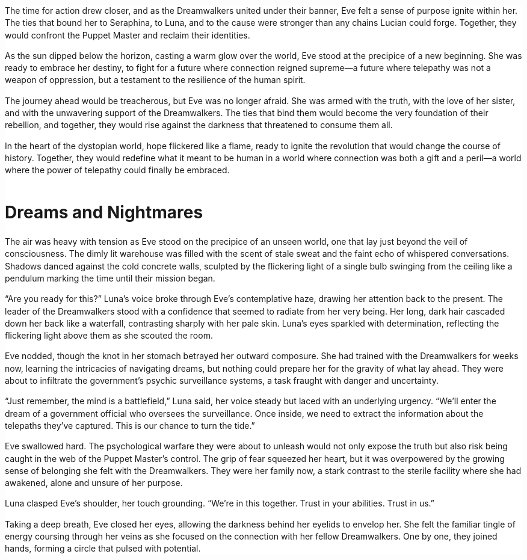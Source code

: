 The time for action drew closer, and as the Dreamwalkers united under their banner, Eve felt a sense of purpose ignite within her. The ties that bound her to Seraphina, to Luna, and to the cause were stronger than any chains Lucian could forge. Together, they would confront the Puppet Master and reclaim their identities.

As the sun dipped below the horizon, casting a warm glow over the world, Eve stood at the precipice of a new beginning. She was ready to embrace her destiny, to fight for a future where connection reigned supreme—a future where telepathy was not a weapon of oppression, but a testament to the resilience of the human spirit.

The journey ahead would be treacherous, but Eve was no longer afraid. She was armed with the truth, with the love of her sister, and with the unwavering support of the Dreamwalkers. The ties that bind them would become the very foundation of their rebellion, and together, they would rise against the darkness that threatened to consume them all.

In the heart of the dystopian world, hope flickered like a flame, ready to ignite the revolution that would change the course of history. Together, they would redefine what it meant to be human in a world where connection was both a gift and a peril—a world where the power of telepathy could finally be embraced.

# Dreams and Nightmares

The air was heavy with tension as Eve stood on the precipice of an unseen world, one that lay just beyond the veil of consciousness. The dimly lit warehouse was filled with the scent of stale sweat and the faint echo of whispered conversations. Shadows danced against the cold concrete walls, sculpted by the flickering light of a single bulb swinging from the ceiling like a pendulum marking the time until their mission began.

“Are you ready for this?” Luna’s voice broke through Eve’s contemplative haze, drawing her attention back to the present. The leader of the Dreamwalkers stood with a confidence that seemed to radiate from her very being. Her long, dark hair cascaded down her back like a waterfall, contrasting sharply with her pale skin. Luna’s eyes sparkled with determination, reflecting the flickering light above them as she scouted the room.

Eve nodded, though the knot in her stomach betrayed her outward composure. She had trained with the Dreamwalkers for weeks now, learning the intricacies of navigating dreams, but nothing could prepare her for the gravity of what lay ahead. They were about to infiltrate the government’s psychic surveillance systems, a task fraught with danger and uncertainty.

“Just remember, the mind is a battlefield,” Luna said, her voice steady but laced with an underlying urgency. “We’ll enter the dream of a government official who oversees the surveillance. Once inside, we need to extract the information about the telepaths they’ve captured. This is our chance to turn the tide.”

Eve swallowed hard. The psychological warfare they were about to unleash would not only expose the truth but also risk being caught in the web of the Puppet Master’s control. The grip of fear squeezed her heart, but it was overpowered by the growing sense of belonging she felt with the Dreamwalkers. They were her family now, a stark contrast to the sterile facility where she had awakened, alone and unsure of her purpose.

Luna clasped Eve’s shoulder, her touch grounding. “We’re in this together. Trust in your abilities. Trust in us.”

Taking a deep breath, Eve closed her eyes, allowing the darkness behind her eyelids to envelop her. She felt the familiar tingle of energy coursing through her veins as she focused on the connection with her fellow Dreamwalkers. One by one, they joined hands, forming a circle that pulsed with potential.
